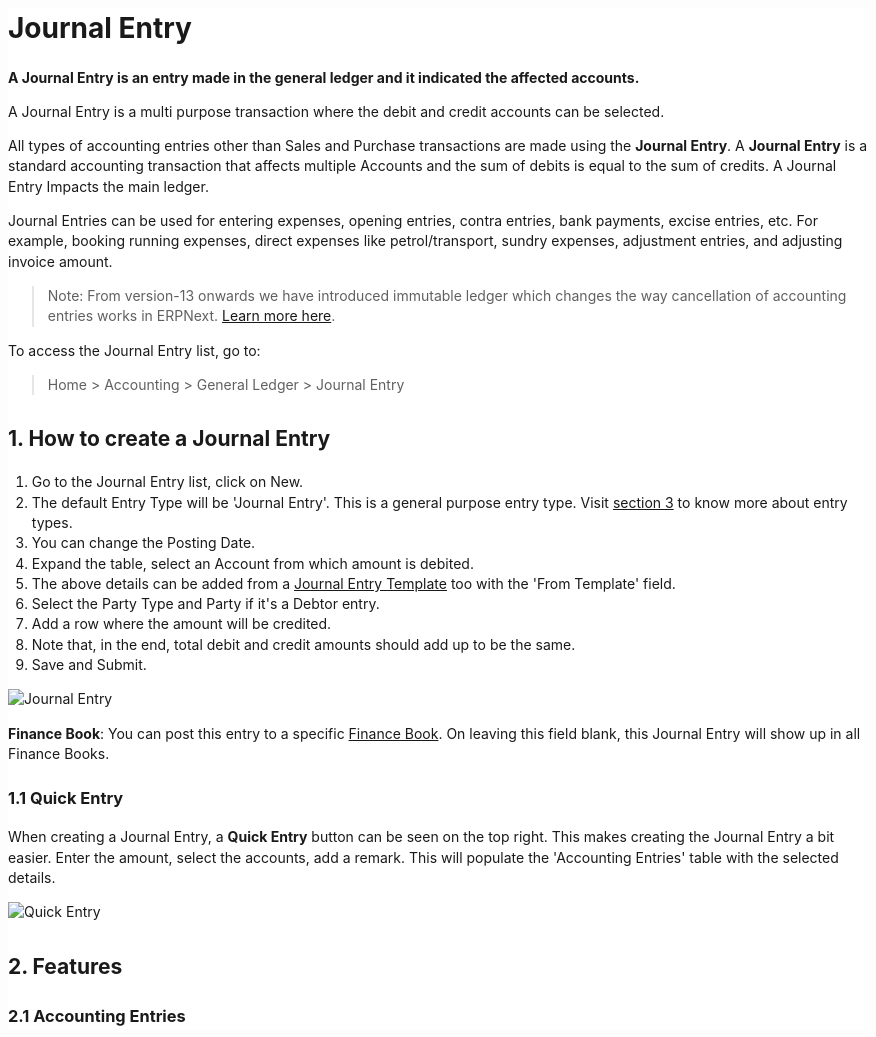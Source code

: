 
# Journal Entry

**A Journal Entry is an entry made in the general ledger and it indicated the affected accounts.**

A Journal Entry is a multi purpose transaction where the debit and credit accounts can be selected.

All types of accounting entries other than Sales and Purchase transactions are made using the **Journal Entry**. A **Journal Entry** is a standard accounting transaction that affects multiple Accounts and the sum of debits is equal to the sum of credits. A Journal Entry Impacts the main ledger.

Journal Entries can be used for entering expenses, opening entries, contra entries, bank payments, excise entries, etc. For example, booking running expenses, direct expenses like petrol/transport, sundry expenses, adjustment entries, and adjusting invoice amount.

> Note: From version-13 onwards we have introduced immutable ledger which changes the way cancellation of accounting entries works in ERPNext. [Learn more here](/docs/v12/user/manual/en/accounts/articles/immutable-ledger-in-erpnext).

To access the Journal Entry list, go to:
> Home > Accounting > General Ledger > Journal Entry

## 1. How to create a Journal Entry
1. Go to the Journal Entry list, click on New.
1. The default Entry Type will be 'Journal Entry'. This is a general purpose entry type. Visit [section 3](/docs/v12/user/manual/en/accounts/journal-entry#3-journal-entry-types) to know more about entry types.
1. You can change the Posting Date.
1. Expand the table, select an Account from which amount is debited.
1. The above details can be added from a [Journal Entry Template](/docs/v12/user/manual/en/accounts/journal-entry-template) too with the 'From Template' field.
1. Select the Party Type and Party if it's a Debtor entry.
1. Add a row where the amount will be credited.
1. Note that, in the end, total debit and credit amounts should add up to be the same.
1. Save and Submit.

  <img class="screenshot" alt="Journal Entry" src="{{docs_base_url}}/v12/assets/img/accounts/journal-entry.png">

**Finance Book**: You can post this entry to a specific [Finance Book](/docs/v12/user/manual/en/accounts/finance-book). On leaving this field blank, this Journal Entry will show up in all Finance Books.

### 1.1 Quick Entry
When creating a Journal Entry, a **Quick Entry** button can be seen on the top right. This makes creating the Journal Entry a bit easier. Enter the amount, select the accounts, add a remark. This will populate the 'Accounting Entries' table with the selected details.

![Quick Entry](/docs/v12/assets/img/accounts/quick-entry.png)

## 2. Features
### 2.1 Accounting Entries
